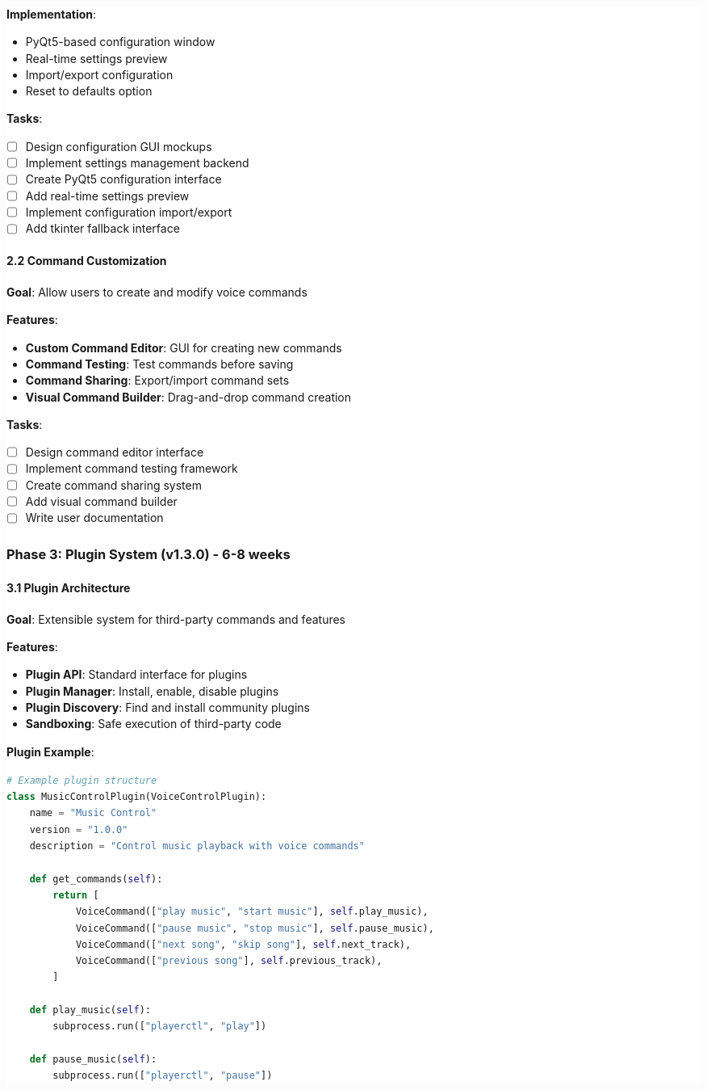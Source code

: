 **Implementation**:
- PyQt5-based configuration window
- Real-time settings preview
- Import/export configuration
- Reset to defaults option

**Tasks**:
- [ ] Design configuration GUI mockups
- [ ] Implement settings management backend
- [ ] Create PyQt5 configuration interface
- [ ] Add real-time settings preview
- [ ] Implement configuration import/export
- [ ] Add tkinter fallback interface

#### 2.2 Command Customization
**Goal**: Allow users to create and modify voice commands

**Features**:
- **Custom Command Editor**: GUI for creating new commands
- **Command Testing**: Test commands before saving
- **Command Sharing**: Export/import command sets
- **Visual Command Builder**: Drag-and-drop command creation

**Tasks**:
- [ ] Design command editor interface
- [ ] Implement command testing framework
- [ ] Create command sharing system
- [ ] Add visual command builder
- [ ] Write user documentation

### Phase 3: Plugin System (v1.3.0) - 6-8 weeks

#### 3.1 Plugin Architecture
**Goal**: Extensible system for third-party commands and features

**Features**:
- **Plugin API**: Standard interface for plugins
- **Plugin Manager**: Install, enable, disable plugins
- **Plugin Discovery**: Find and install community plugins
- **Sandboxing**: Safe execution of third-party code

**Plugin Example**:
```python
# Example plugin structure
class MusicControlPlugin(VoiceControlPlugin):
    name = "Music Control"
    version = "1.0.0"
    description = "Control music playback with voice commands"
    
    def get_commands(self):
        return [
            VoiceCommand(["play music", "start music"], self.play_music),
            VoiceCommand(["pause music", "stop music"], self.pause_music),
            VoiceCommand(["next song", "skip song"], self.next_track),
            VoiceCommand(["previous song"], self.previous_track),
        ]
    
    def play_music(self):
        subprocess.run(["playerctl", "play"])
    
    def pause_music(self):
        subprocess.run(["playerctl", "pause"])
```
